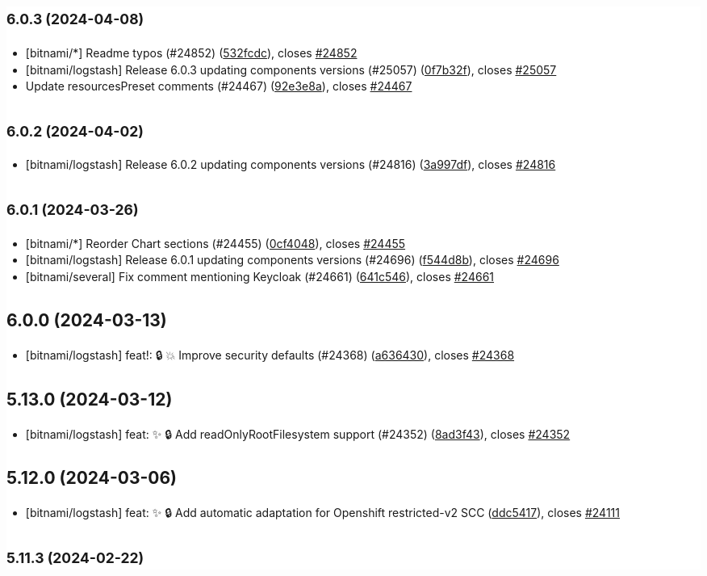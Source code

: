 ## <small>6.0.3 (2024-04-08)</small>

* [bitnami/*] Readme typos (#24852) ([532fcdc](https://github.com/bitnami/charts/commit/532fcdc499cb67eccf0ade49ff1c02d3deb1d696)), closes [#24852](https://github.com/bitnami/charts/issues/24852)
* [bitnami/logstash] Release 6.0.3 updating components versions (#25057) ([0f7b32f](https://github.com/bitnami/charts/commit/0f7b32f7698bb2a78008a5c9f6133def4a92681b)), closes [#25057](https://github.com/bitnami/charts/issues/25057)
* Update resourcesPreset comments (#24467) ([92e3e8a](https://github.com/bitnami/charts/commit/92e3e8a507326d2a20a8f10ab3e7746a2ec5c554)), closes [#24467](https://github.com/bitnami/charts/issues/24467)

## <small>6.0.2 (2024-04-02)</small>

* [bitnami/logstash] Release 6.0.2 updating components versions (#24816) ([3a997df](https://github.com/bitnami/charts/commit/3a997df66a82cb7b52ca620bcce1161cdb50cf13)), closes [#24816](https://github.com/bitnami/charts/issues/24816)

## <small>6.0.1 (2024-03-26)</small>

* [bitnami/*] Reorder Chart sections (#24455) ([0cf4048](https://github.com/bitnami/charts/commit/0cf4048e8743f70a9753d460655bd030cbff6824)), closes [#24455](https://github.com/bitnami/charts/issues/24455)
* [bitnami/logstash] Release 6.0.1 updating components versions (#24696) ([f544d8b](https://github.com/bitnami/charts/commit/f544d8b0c1938b7cae604831428c930f2d100674)), closes [#24696](https://github.com/bitnami/charts/issues/24696)
* [bitnami/several] Fix comment mentioning Keycloak (#24661) ([641c546](https://github.com/bitnami/charts/commit/641c5468069de826c12d1e7c825807cf68b4ee96)), closes [#24661](https://github.com/bitnami/charts/issues/24661)

## 6.0.0 (2024-03-13)

* [bitnami/logstash] feat!: :lock: :boom: Improve security defaults (#24368) ([a636430](https://github.com/bitnami/charts/commit/a63643031142e759a2c03884497376a134d2d2a9)), closes [#24368](https://github.com/bitnami/charts/issues/24368)

## 5.13.0 (2024-03-12)

* [bitnami/logstash] feat: :sparkles: :lock: Add readOnlyRootFilesystem support (#24352) ([8ad3f43](https://github.com/bitnami/charts/commit/8ad3f43f0f85b24c1f06e0436ead56956e0a9024)), closes [#24352](https://github.com/bitnami/charts/issues/24352)

## 5.12.0 (2024-03-06)

* [bitnami/logstash] feat: :sparkles: :lock: Add automatic adaptation for Openshift restricted-v2 SCC  ([ddc5417](https://github.com/bitnami/charts/commit/ddc54178261fd3f3b55bbf203facac4011600789)), closes [#24111](https://github.com/bitnami/charts/issues/24111)

## <small>5.11.3 (2024-02-22)</small>
